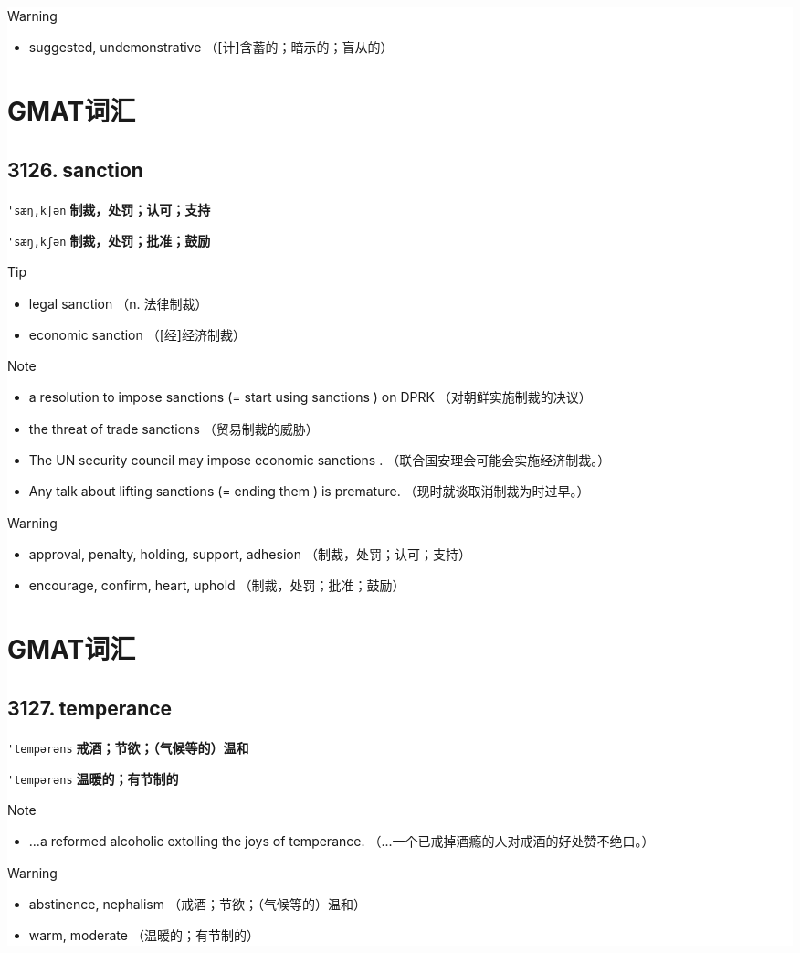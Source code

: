 > [!WARNING]
>
> - suggested, undemonstrative （[计]含蓄的；暗示的；盲从的）
>

# GMAT词汇

## 3126. sanction

`'sæŋ,kʃən`  **制裁，处罚；认可；支持**

`'sæŋ,kʃən`  **制裁，处罚；批准；鼓励**

> [!TIP]
>
> - legal sanction （n. 法律制裁）
>
> - economic sanction （[经]经济制裁）
>

> [!NOTE]
>
> - a resolution to impose sanctions (= start using sanctions ) on DPRK （对朝鲜实施制裁的决议）
>
> - the threat of trade sanctions （贸易制裁的威胁）
>
> - The UN security council may impose economic sanctions . （联合国安理会可能会实施经济制裁。）
>
> - Any talk about lifting sanctions (= ending them ) is premature. （现时就谈取消制裁为时过早。）
>

> [!WARNING]
>
> - approval, penalty, holding, support, adhesion （制裁，处罚；认可；支持）
>
> - encourage, confirm, heart, uphold （制裁，处罚；批准；鼓励）
>

# GMAT词汇

## 3127. temperance

`'tempərəns`  **戒酒；节欲；（气候等的）温和**

`'tempərəns`  **温暖的；有节制的**

> [!NOTE]
>
> - ...a reformed alcoholic extolling the joys of temperance. （...一个已戒掉酒瘾的人对戒酒的好处赞不绝口。）
>

> [!WARNING]
>
> - abstinence, nephalism （戒酒；节欲；（气候等的）温和）
>
> - warm, moderate （温暖的；有节制的）
>
